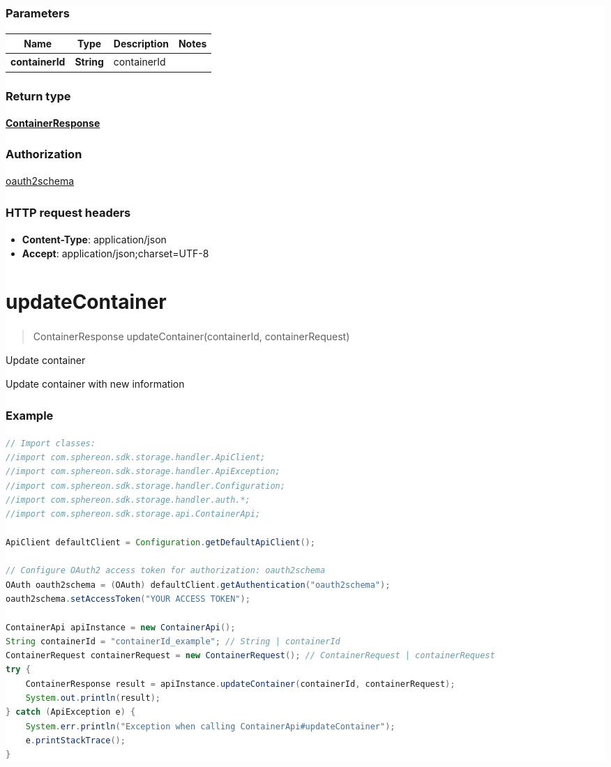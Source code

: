 ### Parameters

Name | Type | Description  | Notes
------------- | ------------- | ------------- | -------------
 **containerId** | **String**| containerId |

### Return type

[**ContainerResponse**](ContainerResponse.md)

### Authorization

[oauth2schema](../README.md#oauth2schema)

### HTTP request headers

 - **Content-Type**: application/json
 - **Accept**: application/json;charset=UTF-8

<a name="updateContainer"></a>
# **updateContainer**
> ContainerResponse updateContainer(containerId, containerRequest)

Update container

Update container with new information

### Example
```java
// Import classes:
//import com.sphereon.sdk.storage.handler.ApiClient;
//import com.sphereon.sdk.storage.handler.ApiException;
//import com.sphereon.sdk.storage.handler.Configuration;
//import com.sphereon.sdk.storage.handler.auth.*;
//import com.sphereon.sdk.storage.api.ContainerApi;

ApiClient defaultClient = Configuration.getDefaultApiClient();

// Configure OAuth2 access token for authorization: oauth2schema
OAuth oauth2schema = (OAuth) defaultClient.getAuthentication("oauth2schema");
oauth2schema.setAccessToken("YOUR ACCESS TOKEN");

ContainerApi apiInstance = new ContainerApi();
String containerId = "containerId_example"; // String | containerId
ContainerRequest containerRequest = new ContainerRequest(); // ContainerRequest | containerRequest
try {
    ContainerResponse result = apiInstance.updateContainer(containerId, containerRequest);
    System.out.println(result);
} catch (ApiException e) {
    System.err.println("Exception when calling ContainerApi#updateContainer");
    e.printStackTrace();
}
```
